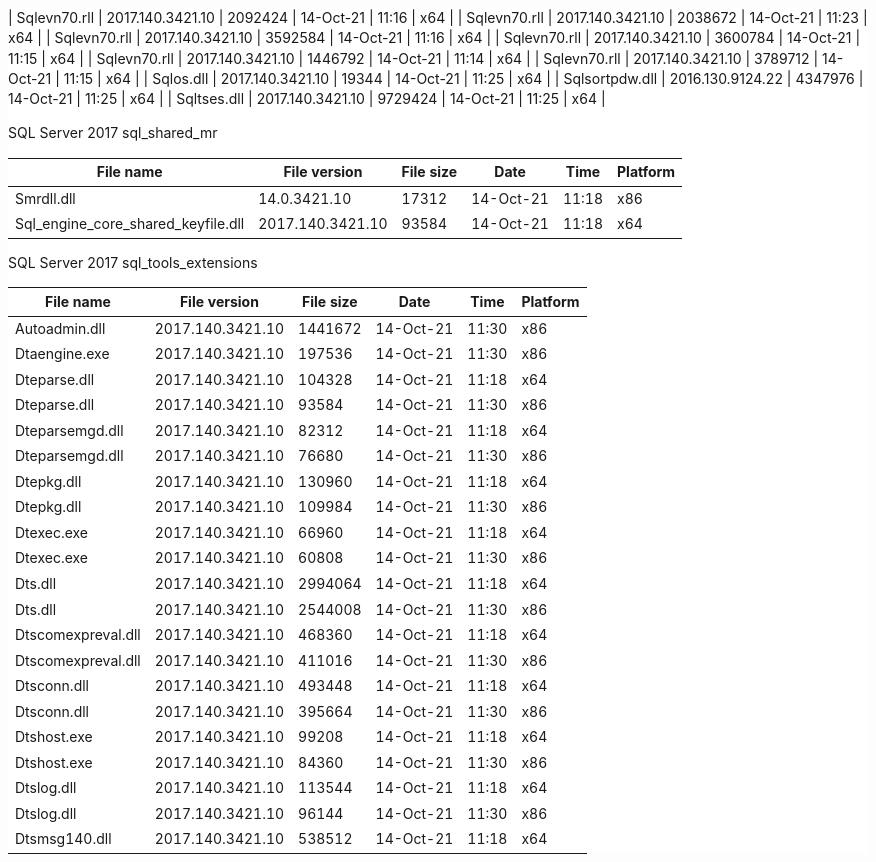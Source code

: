 | Sqlevn70.rll                                                         | 2017.140.3421.10 | 2092424   | 14-Oct-21 | 11:16 | x64      |
| Sqlevn70.rll                                                         | 2017.140.3421.10 | 2038672   | 14-Oct-21 | 11:23 | x64      |
| Sqlevn70.rll                                                         | 2017.140.3421.10 | 3592584   | 14-Oct-21 | 11:16 | x64      |
| Sqlevn70.rll                                                         | 2017.140.3421.10 | 3600784   | 14-Oct-21 | 11:15 | x64      |
| Sqlevn70.rll                                                         | 2017.140.3421.10 | 1446792   | 14-Oct-21 | 11:14 | x64      |
| Sqlevn70.rll                                                         | 2017.140.3421.10 | 3789712   | 14-Oct-21 | 11:15 | x64      |
| Sqlos.dll                                                            | 2017.140.3421.10 | 19344     | 14-Oct-21 | 11:25 | x64      |
| Sqlsortpdw.dll                                                       | 2016.130.9124.22 | 4347976   | 14-Oct-21 | 11:25 | x64      |
| Sqltses.dll                                                          | 2017.140.3421.10 | 9729424   | 14-Oct-21 | 11:25 | x64      |

SQL Server 2017 sql_shared_mr

| File   name                        | File version     | File size | Date      | Time  | Platform |
|------------------------------------|------------------|-----------|-----------|-------|----------|
| Smrdll.dll                         | 14.0.3421.10     | 17312     | 14-Oct-21 | 11:18 | x86      |
| Sql_engine_core_shared_keyfile.dll | 2017.140.3421.10 | 93584     | 14-Oct-21 | 11:18 | x64      |

SQL Server 2017 sql_tools_extensions

| File   name                                                | File version     | File size | Date      | Time  | Platform |
|------------------------------------------------------------|------------------|-----------|-----------|-------|----------|
| Autoadmin.dll                                              | 2017.140.3421.10 | 1441672   | 14-Oct-21 | 11:30 | x86      |
| Dtaengine.exe                                              | 2017.140.3421.10 | 197536    | 14-Oct-21 | 11:30 | x86      |
| Dteparse.dll                                               | 2017.140.3421.10 | 104328    | 14-Oct-21 | 11:18 | x64      |
| Dteparse.dll                                               | 2017.140.3421.10 | 93584     | 14-Oct-21 | 11:30 | x86      |
| Dteparsemgd.dll                                            | 2017.140.3421.10 | 82312     | 14-Oct-21 | 11:18 | x64      |
| Dteparsemgd.dll                                            | 2017.140.3421.10 | 76680     | 14-Oct-21 | 11:30 | x86      |
| Dtepkg.dll                                                 | 2017.140.3421.10 | 130960    | 14-Oct-21 | 11:18 | x64      |
| Dtepkg.dll                                                 | 2017.140.3421.10 | 109984    | 14-Oct-21 | 11:30 | x86      |
| Dtexec.exe                                                 | 2017.140.3421.10 | 66960     | 14-Oct-21 | 11:18 | x64      |
| Dtexec.exe                                                 | 2017.140.3421.10 | 60808     | 14-Oct-21 | 11:30 | x86      |
| Dts.dll                                                    | 2017.140.3421.10 | 2994064   | 14-Oct-21 | 11:18 | x64      |
| Dts.dll                                                    | 2017.140.3421.10 | 2544008   | 14-Oct-21 | 11:30 | x86      |
| Dtscomexpreval.dll                                         | 2017.140.3421.10 | 468360    | 14-Oct-21 | 11:18 | x64      |
| Dtscomexpreval.dll                                         | 2017.140.3421.10 | 411016    | 14-Oct-21 | 11:30 | x86      |
| Dtsconn.dll                                                | 2017.140.3421.10 | 493448    | 14-Oct-21 | 11:18 | x64      |
| Dtsconn.dll                                                | 2017.140.3421.10 | 395664    | 14-Oct-21 | 11:30 | x86      |
| Dtshost.exe                                                | 2017.140.3421.10 | 99208     | 14-Oct-21 | 11:18 | x64      |
| Dtshost.exe                                                | 2017.140.3421.10 | 84360     | 14-Oct-21 | 11:30 | x86      |
| Dtslog.dll                                                 | 2017.140.3421.10 | 113544    | 14-Oct-21 | 11:18 | x64      |
| Dtslog.dll                                                 | 2017.140.3421.10 | 96144     | 14-Oct-21 | 11:30 | x86      |
| Dtsmsg140.dll                                              | 2017.140.3421.10 | 538512    | 14-Oct-21 | 11:18 | x64      |